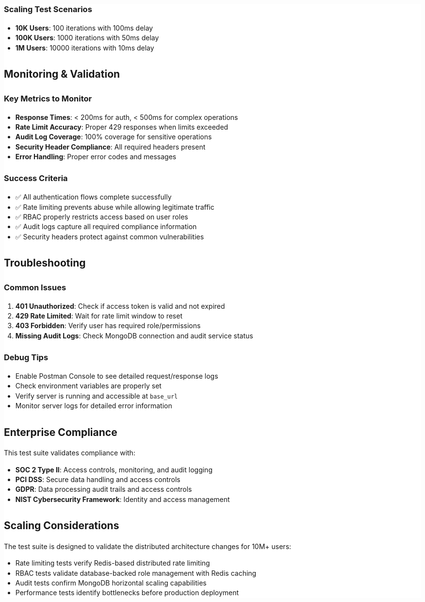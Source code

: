 ### Scaling Test Scenarios
- **10K Users**: 100 iterations with 100ms delay
- **100K Users**: 1000 iterations with 50ms delay
- **1M Users**: 10000 iterations with 10ms delay

## Monitoring & Validation

### Key Metrics to Monitor
- **Response Times**: < 200ms for auth, < 500ms for complex operations
- **Rate Limit Accuracy**: Proper 429 responses when limits exceeded
- **Audit Log Coverage**: 100% coverage for sensitive operations
- **Security Header Compliance**: All required headers present
- **Error Handling**: Proper error codes and messages

### Success Criteria
- ✅ All authentication flows complete successfully
- ✅ Rate limiting prevents abuse while allowing legitimate traffic
- ✅ RBAC properly restricts access based on user roles
- ✅ Audit logs capture all required compliance information
- ✅ Security headers protect against common vulnerabilities

## Troubleshooting

### Common Issues
1. **401 Unauthorized**: Check if access token is valid and not expired
2. **429 Rate Limited**: Wait for rate limit window to reset
3. **403 Forbidden**: Verify user has required role/permissions
4. **Missing Audit Logs**: Check MongoDB connection and audit service status

### Debug Tips
- Enable Postman Console to see detailed request/response logs
- Check environment variables are properly set
- Verify server is running and accessible at `base_url`
- Monitor server logs for detailed error information

## Enterprise Compliance

This test suite validates compliance with:
- **SOC 2 Type II**: Access controls, monitoring, and audit logging
- **PCI DSS**: Secure data handling and access controls
- **GDPR**: Data processing audit trails and access controls
- **NIST Cybersecurity Framework**: Identity and access management

## Scaling Considerations

The test suite is designed to validate the distributed architecture changes for 10M+ users:
- Rate limiting tests verify Redis-based distributed rate limiting
- RBAC tests validate database-backed role management with Redis caching
- Audit tests confirm MongoDB horizontal scaling capabilities
- Performance tests identify bottlenecks before production deployment
